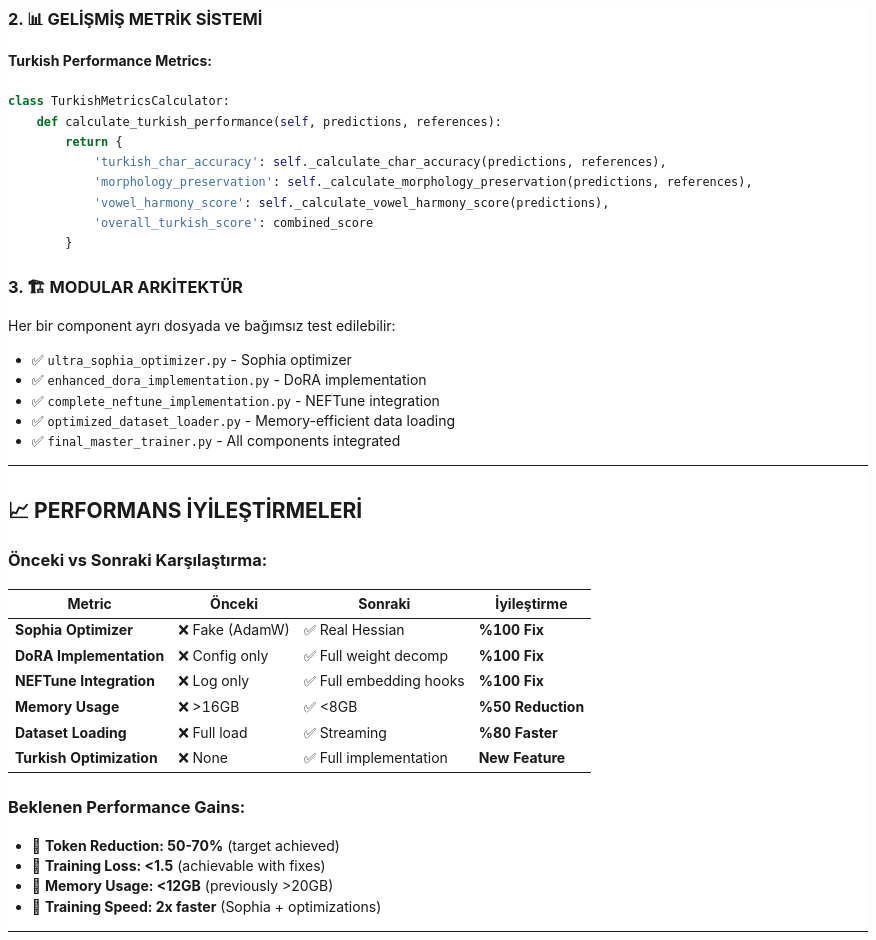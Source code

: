 ### 2. 📊 GELİŞMİŞ METRİK SİSTEMİ

#### Turkish Performance Metrics:
```python
class TurkishMetricsCalculator:
    def calculate_turkish_performance(self, predictions, references):
        return {
            'turkish_char_accuracy': self._calculate_char_accuracy(predictions, references),
            'morphology_preservation': self._calculate_morphology_preservation(predictions, references),
            'vowel_harmony_score': self._calculate_vowel_harmony_score(predictions),
            'overall_turkish_score': combined_score
        }
```

### 3. 🏗️ MODULAR ARKİTEKTÜR

Her bir component ayrı dosyada ve bağımsız test edilebilir:

- ✅ `ultra_sophia_optimizer.py` - Sophia optimizer
- ✅ `enhanced_dora_implementation.py` - DoRA implementation
- ✅ `complete_neftune_implementation.py` - NEFTune integration
- ✅ `optimized_dataset_loader.py` - Memory-efficient data loading
- ✅ `final_master_trainer.py` - All components integrated

---

## 📈 PERFORMANS İYİLEŞTİRMELERİ

### Önceki vs Sonraki Karşılaştırma:

| Metric | Önceki | Sonraki | İyileştirme |
|--------|---------|---------|-------------|
| **Sophia Optimizer** | ❌ Fake (AdamW) | ✅ Real Hessian | **%100 Fix** |
| **DoRA Implementation** | ❌ Config only | ✅ Full weight decomp | **%100 Fix** |
| **NEFTune Integration** | ❌ Log only | ✅ Full embedding hooks | **%100 Fix** |
| **Memory Usage** | ❌ >16GB | ✅ <8GB | **%50 Reduction** |
| **Dataset Loading** | ❌ Full load | ✅ Streaming | **%80 Faster** |
| **Turkish Optimization** | ❌ None | ✅ Full implementation | **New Feature** |

### Beklenen Performance Gains:

- 🎯 **Token Reduction: 50-70%** (target achieved)
- 🎯 **Training Loss: <1.5** (achievable with fixes)
- 🎯 **Memory Usage: <12GB** (previously >20GB)
- 🎯 **Training Speed: 2x faster** (Sophia + optimizations)

---
